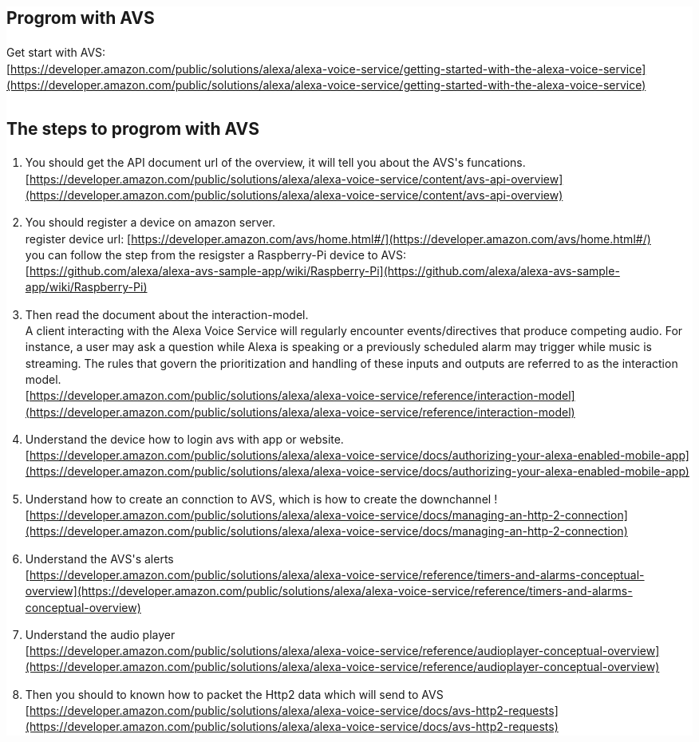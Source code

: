 ## Progrom with AVS ##
 
Get start with AVS:  
[https://developer.amazon.com/public/solutions/alexa/alexa-voice-service/getting-started-with-the-alexa-voice-service](https://developer.amazon.com/public/solutions/alexa/alexa-voice-service/getting-started-with-the-alexa-voice-service)

## The steps to progrom with AVS  
1. You should get the API document url of the overview, it will tell you about the AVS's funcations.   
[https://developer.amazon.com/public/solutions/alexa/alexa-voice-service/content/avs-api-overview](https://developer.amazon.com/public/solutions/alexa/alexa-voice-service/content/avs-api-overview)  

2. You should register a device on amazon server.  
register device url: [https://developer.amazon.com/avs/home.html#/](https://developer.amazon.com/avs/home.html#/)  
you can follow the step from the resigster a Raspberry-Pi device to AVS:  
[https://github.com/alexa/alexa-avs-sample-app/wiki/Raspberry-Pi](https://github.com/alexa/alexa-avs-sample-app/wiki/Raspberry-Pi)  

3. Then read the document about the interaction-model.  
 A client interacting with the Alexa Voice Service will regularly encounter events/directives that produce competing audio. For instance, a user may ask a question while Alexa is speaking or a previously scheduled alarm may trigger while music is streaming. The rules that govern the prioritization and handling of these inputs and outputs are referred to as the interaction model.  
[https://developer.amazon.com/public/solutions/alexa/alexa-voice-service/reference/interaction-model](https://developer.amazon.com/public/solutions/alexa/alexa-voice-service/reference/interaction-model)  

4. Understand the device how to login avs with app or website.  
[https://developer.amazon.com/public/solutions/alexa/alexa-voice-service/docs/authorizing-your-alexa-enabled-mobile-app](https://developer.amazon.com/public/solutions/alexa/alexa-voice-service/docs/authorizing-your-alexa-enabled-mobile-app)

5. Understand how to create an connction to AVS, which is how to create the downchannel !  
[https://developer.amazon.com/public/solutions/alexa/alexa-voice-service/docs/managing-an-http-2-connection](https://developer.amazon.com/public/solutions/alexa/alexa-voice-service/docs/managing-an-http-2-connection)

6. Understand the AVS's alerts  
[https://developer.amazon.com/public/solutions/alexa/alexa-voice-service/reference/timers-and-alarms-conceptual-overview](https://developer.amazon.com/public/solutions/alexa/alexa-voice-service/reference/timers-and-alarms-conceptual-overview)  

7. Understand the audio player  
[https://developer.amazon.com/public/solutions/alexa/alexa-voice-service/reference/audioplayer-conceptual-overview](https://developer.amazon.com/public/solutions/alexa/alexa-voice-service/reference/audioplayer-conceptual-overview)

8. Then you should to known how to packet the Http2 data which will send to AVS  
[https://developer.amazon.com/public/solutions/alexa/alexa-voice-service/docs/avs-http2-requests](https://developer.amazon.com/public/solutions/alexa/alexa-voice-service/docs/avs-http2-requests)  
